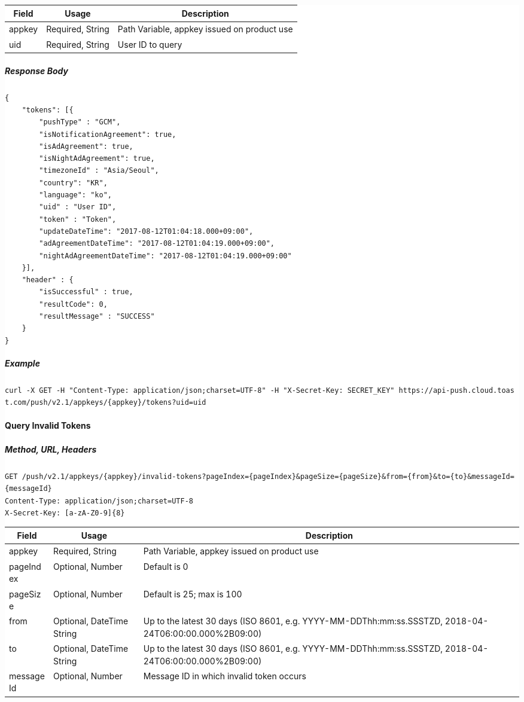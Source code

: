 | Field | Usage | Description |
| - | - | - |
| appkey | Required, String | Path Variable, appkey issued on product use |
| uid | Required, String | User ID to query |

##### Response Body

```
{
	"tokens": [{
		"pushType" : "GCM",
		"isNotificationAgreement": true,
		"isAdAgreement": true,
		"isNightAdAgreement": true,
		"timezoneId" : "Asia/Seoul",
		"country": "KR",
		"language": "ko",
		"uid" : "User ID",
		"token" : "Token",
        "updateDateTime": "2017-08-12T01:04:18.000+09:00",
        "adAgreementDateTime": "2017-08-12T01:04:19.000+09:00",
        "nightAdAgreementDateTime": "2017-08-12T01:04:19.000+09:00"
	}],
	"header" : {
		"isSuccessful" : true,
		"resultCode": 0,
		"resultMessage" : "SUCCESS"
	}
}
```

##### Example
```
curl -X GET -H "Content-Type: application/json;charset=UTF-8" -H "X-Secret-Key: SECRET_KEY" https://api-push.cloud.toast.com/push/v2.1/appkeys/{appkey}/tokens?uid=uid
```

#### Query Invalid Tokens 
##### Method, URL, Headers
```
GET /push/v2.1/appkeys/{appkey}/invalid-tokens?pageIndex={pageIndex}&pageSize={pageSize}&from={from}&to={to}&messageId={messageId}
Content-Type: application/json;charset=UTF-8
X-Secret-Key: [a-zA-Z0-9]{8}
```

| Field | Usage | Description |
| - | - | - |
| appkey | Required, String | Path Variable,  appkey issued on product use |
| pageIndex | Optional, Number | Default is 0 |
| pageSize | Optional, Number | Default is 25; max is 100 |
| from | Optional, DateTime String | Up to the latest 30 days (ISO 8601, e.g. YYYY-MM-DDThh:mm:ss.SSSTZD, 2018-04-24T06:00:00.000%2B09:00) |
| to | Optional, DateTime String | Up to the latest 30 days (ISO 8601, e.g. YYYY-MM-DDThh:mm:ss.SSSTZD, 2018-04-24T06:00:00.000%2B09:00) |
| messageId | Optional, Number | Message ID in which invalid token occurs |
